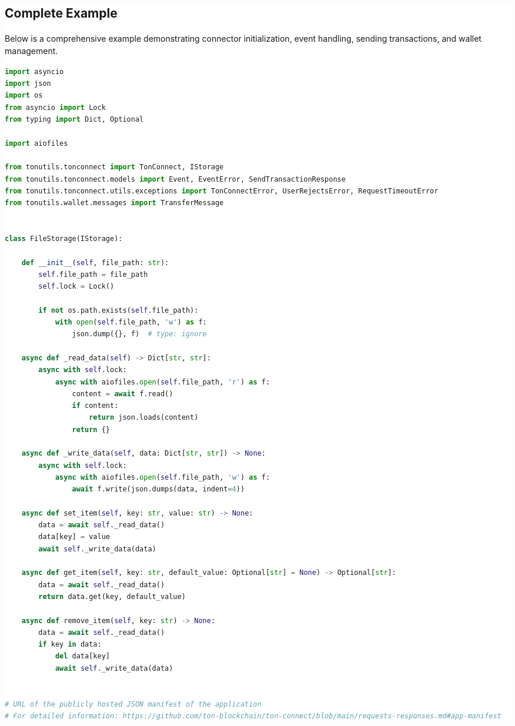 ## Complete Example

Below is a comprehensive example demonstrating connector initialization, event handling, sending transactions, and
wallet management.

```python
import asyncio
import json
import os
from asyncio import Lock
from typing import Dict, Optional

import aiofiles

from tonutils.tonconnect import TonConnect, IStorage
from tonutils.tonconnect.models import Event, EventError, SendTransactionResponse
from tonutils.tonconnect.utils.exceptions import TonConnectError, UserRejectsError, RequestTimeoutError
from tonutils.wallet.messages import TransferMessage


class FileStorage(IStorage):

    def __init__(self, file_path: str):
        self.file_path = file_path
        self.lock = Lock()

        if not os.path.exists(self.file_path):
            with open(self.file_path, 'w') as f:
                json.dump({}, f)  # type: ignore

    async def _read_data(self) -> Dict[str, str]:
        async with self.lock:
            async with aiofiles.open(self.file_path, 'r') as f:
                content = await f.read()
                if content:
                    return json.loads(content)
                return {}

    async def _write_data(self, data: Dict[str, str]) -> None:
        async with self.lock:
            async with aiofiles.open(self.file_path, 'w') as f:
                await f.write(json.dumps(data, indent=4))

    async def set_item(self, key: str, value: str) -> None:
        data = await self._read_data()
        data[key] = value
        await self._write_data(data)

    async def get_item(self, key: str, default_value: Optional[str] = None) -> Optional[str]:
        data = await self._read_data()
        return data.get(key, default_value)

    async def remove_item(self, key: str) -> None:
        data = await self._read_data()
        if key in data:
            del data[key]
            await self._write_data(data)


# URL of the publicly hosted JSON manifest of the application
# For detailed information: https://github.com/ton-blockchain/ton-connect/blob/main/requests-responses.md#app-manifest
```